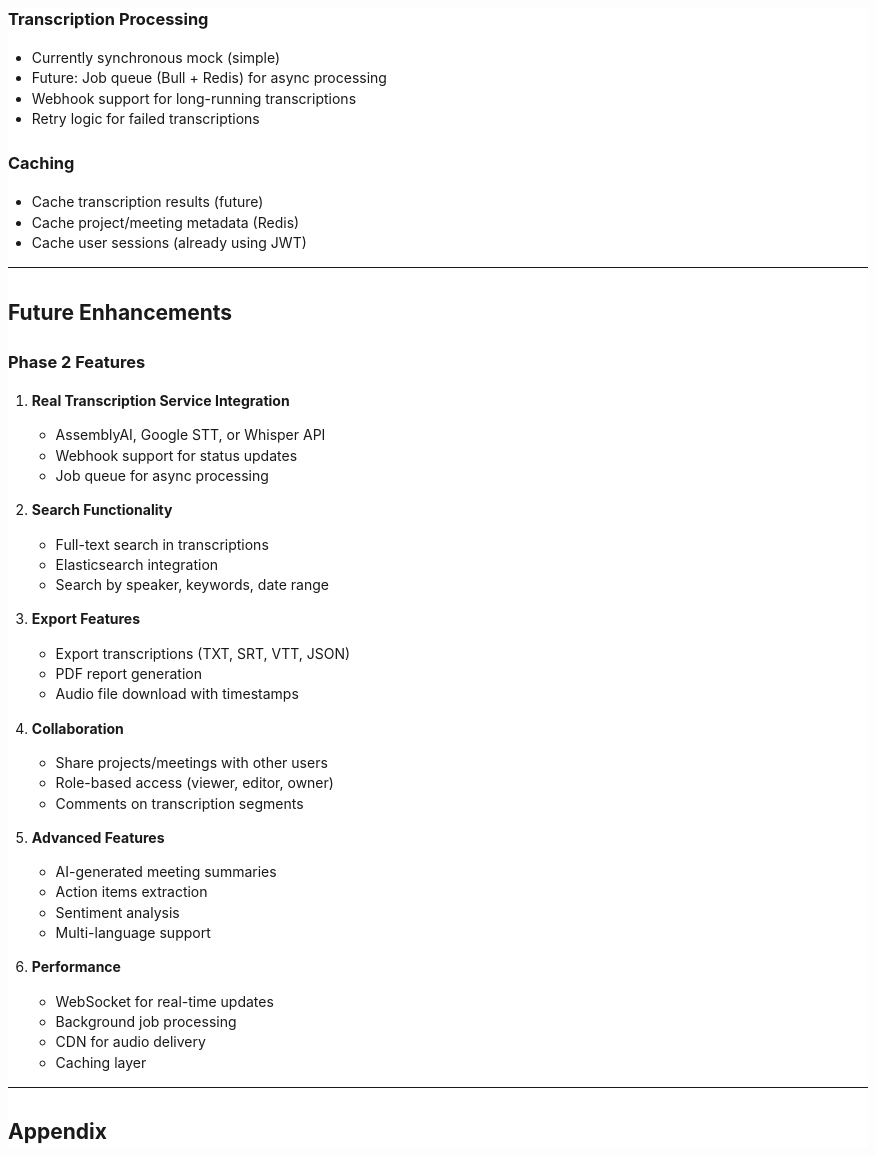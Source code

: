 ### Transcription Processing
- Currently synchronous mock (simple)
- Future: Job queue (Bull + Redis) for async processing
- Webhook support for long-running transcriptions
- Retry logic for failed transcriptions

### Caching
- Cache transcription results (future)
- Cache project/meeting metadata (Redis)
- Cache user sessions (already using JWT)

---

## Future Enhancements

### Phase 2 Features
1. **Real Transcription Service Integration**
   - AssemblyAI, Google STT, or Whisper API
   - Webhook support for status updates
   - Job queue for async processing

2. **Search Functionality**
   - Full-text search in transcriptions
   - Elasticsearch integration
   - Search by speaker, keywords, date range

3. **Export Features**
   - Export transcriptions (TXT, SRT, VTT, JSON)
   - PDF report generation
   - Audio file download with timestamps

4. **Collaboration**
   - Share projects/meetings with other users
   - Role-based access (viewer, editor, owner)
   - Comments on transcription segments

5. **Advanced Features**
   - AI-generated meeting summaries
   - Action items extraction
   - Sentiment analysis
   - Multi-language support

6. **Performance**
   - WebSocket for real-time updates
   - Background job processing
   - CDN for audio delivery
   - Caching layer

---

## Appendix
